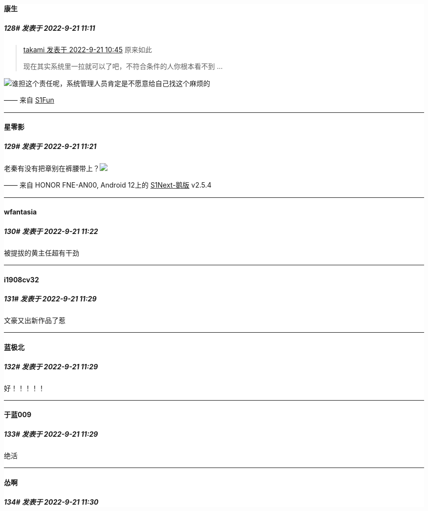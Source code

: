 ####  康生  
##### 128#       发表于 2022-9-21 11:11

<blockquote><a href="httphttps://bbs.saraba1st.com/2b/forum.php?mod=redirect&amp;goto=findpost&amp;pid=57577213&amp;ptid=2095818" target="_blank">takami 发表于 2022-9-21 10:45</a>
原来如此

现在其实系统里一拉就可以了吧，不符合条件的人你根本看不到 ...</blockquote>
<img src="https://static.saraba1st.com/image/smiley/face2017/037.png" referrerpolicy="no-referrer">谁担这个责任呢，系统管理人员肯定是不愿意给自己找这个麻烦的

—— 来自 [S1Fun](https://s1fun.koalcat.com)



*****

####  星零影  
##### 129#       发表于 2022-9-21 11:21

老秦有没有把章别在裤腰带上？<img src="https://static.saraba1st.com/image/smiley/face2017/053.png" referrerpolicy="no-referrer">

—— 来自 HONOR FNE-AN00, Android 12上的 [S1Next-鹅版](https://github.com/ykrank/S1-Next/releases) v2.5.4

*****

####  wfantasia  
##### 130#       发表于 2022-9-21 11:22

被提拔的黄主任超有干劲

*****

####  i1908cv32  
##### 131#       发表于 2022-9-21 11:29

文豪又出新作品了惹

*****

####  蓝极北  
##### 132#       发表于 2022-9-21 11:29

好！！！！！

*****

####  于蓝009  
##### 133#       发表于 2022-9-21 11:29

绝活

*****

####  怂啊  
##### 134#       发表于 2022-9-21 11:30
